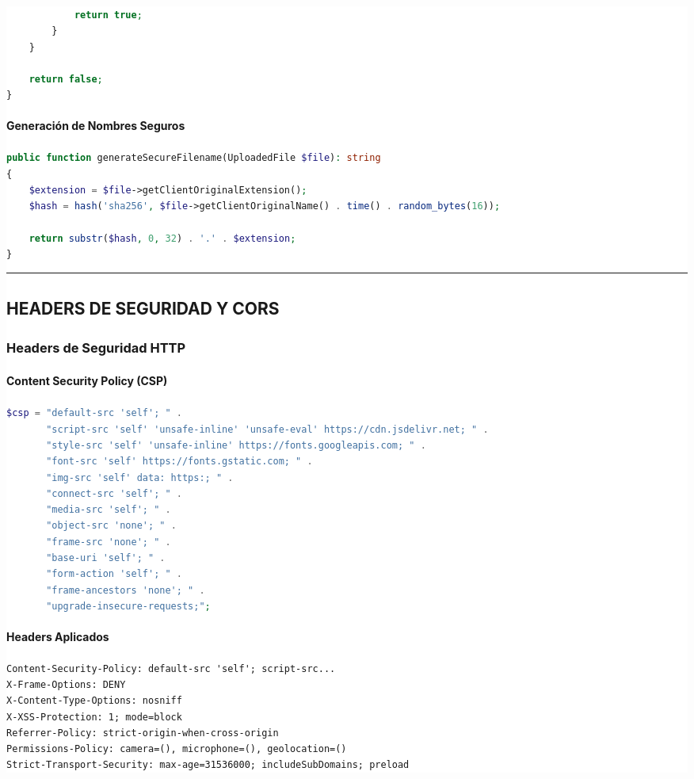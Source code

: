 ```php
            return true;
        }
    }
    
    return false;
}
```

#### Generación de Nombres Seguros
```php
public function generateSecureFilename(UploadedFile $file): string
{
    $extension = $file->getClientOriginalExtension();
    $hash = hash('sha256', $file->getClientOriginalName() . time() . random_bytes(16));
    
    return substr($hash, 0, 32) . '.' . $extension;
}
```

---

## HEADERS DE SEGURIDAD Y CORS

### Headers de Seguridad HTTP

#### Content Security Policy (CSP)
```php
$csp = "default-src 'self'; " .
       "script-src 'self' 'unsafe-inline' 'unsafe-eval' https://cdn.jsdelivr.net; " .
       "style-src 'self' 'unsafe-inline' https://fonts.googleapis.com; " .
       "font-src 'self' https://fonts.gstatic.com; " .
       "img-src 'self' data: https:; " .
       "connect-src 'self'; " .
       "media-src 'self'; " .
       "object-src 'none'; " .
       "frame-src 'none'; " .
       "base-uri 'self'; " .
       "form-action 'self'; " .
       "frame-ancestors 'none'; " .
       "upgrade-insecure-requests;";
```

#### Headers Aplicados
```http
Content-Security-Policy: default-src 'self'; script-src...
X-Frame-Options: DENY
X-Content-Type-Options: nosniff
X-XSS-Protection: 1; mode=block
Referrer-Policy: strict-origin-when-cross-origin
Permissions-Policy: camera=(), microphone=(), geolocation=()
Strict-Transport-Security: max-age=31536000; includeSubDomains; preload
```
